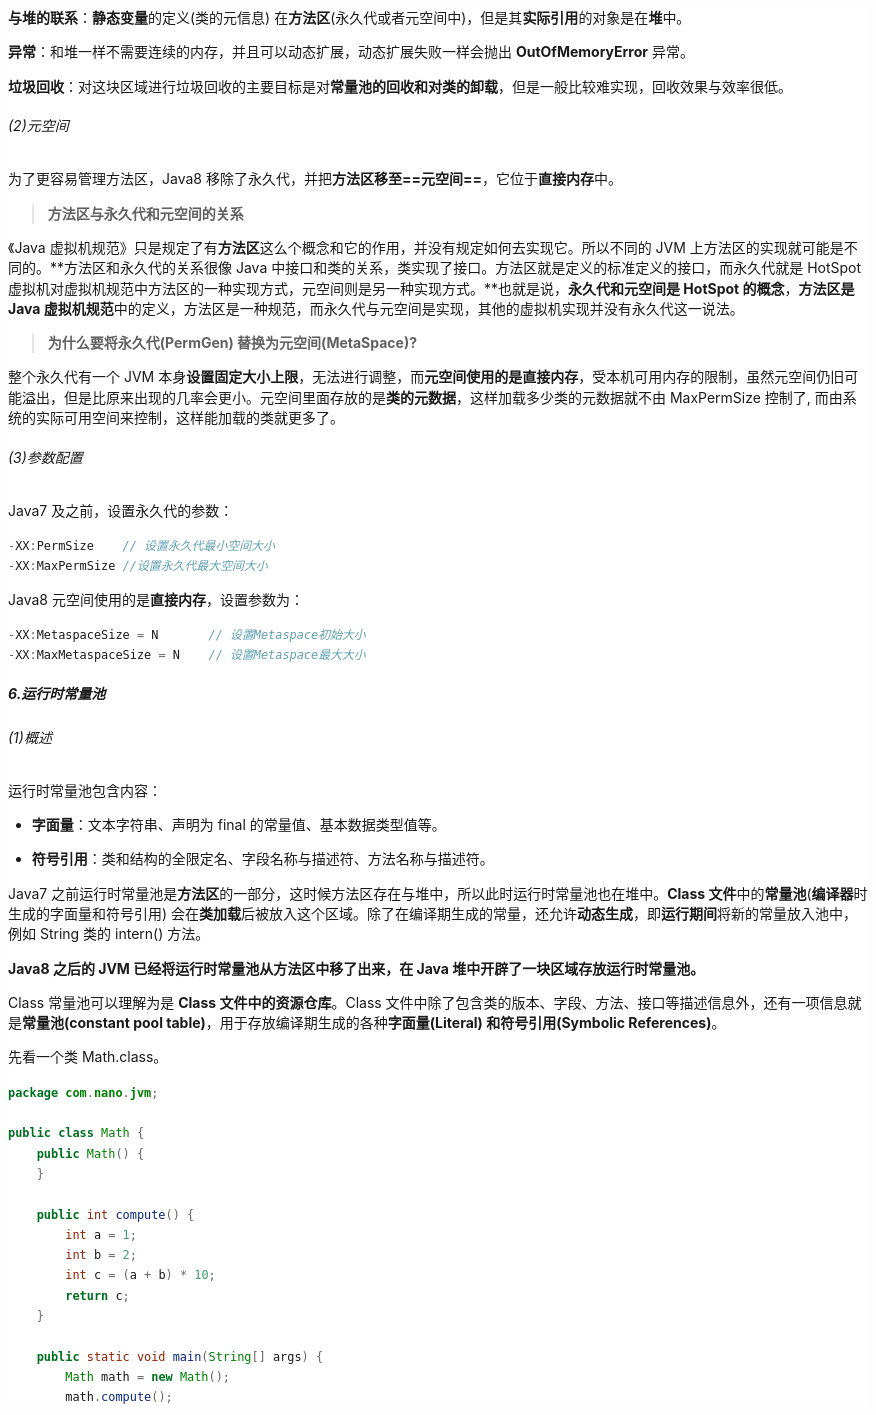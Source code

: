 **与堆的联系**：**静态变量**的定义(类的元信息) 在**方法区**(永久代或者元空间中)，但是其**实际引用**的对象是在**堆**中。

**异常**：和堆一样不需要连续的内存，并且可以动态扩展，动态扩展失败一样会抛出 **OutOfMemoryError** 异常。

**垃圾回收**：对这块区域进行垃圾回收的主要目标是对**常量池的回收和对类的卸载**，但是一般比较难实现，回收效果与效率很低。

###### (2)元空间

为了更容易管理方法区，Java8 移除了永久代，并把**方法区移至==元空间==**，它位于**直接内存**中。

> **方法区与永久代和元空间的关系**

《Java 虚拟机规范》只是规定了有**方法区**这么个概念和它的作用，并没有规定如何去实现它。所以不同的 JVM 上方法区的实现就可能是不同的。**方法区和永久代的关系很像 Java 中接口和类的关系，类实现了接口。方法区就是定义的标准定义的接口，而永久代就是 HotSpot 虚拟机对虚拟机规范中方法区的一种实现方式，元空间则是另一种实现方式。**也就是说，**永久代和元空间是 HotSpot 的概念**，**方法区是 Java 虚拟机规范**中的定义，方法区是一种规范，而永久代与元空间是实现，其他的虚拟机实现并没有永久代这一说法。

>  **为什么要将永久代(PermGen) 替换为元空间(MetaSpace)?**

整个永久代有一个 JVM 本身**设置固定大小上限**，无法进行调整，而**元空间使用的是直接内存**，受本机可用内存的限制，虽然元空间仍旧可能溢出，但是比原来出现的几率会更小。元空间里面存放的是**类的元数据**，这样加载多少类的元数据就不由 MaxPermSize 控制了, 而由系统的实际可用空间来控制，这样能加载的类就更多了。

###### (3)参数配置

Java7 及之前，设置永久代的参数：

```java
-XX:PermSize  	// 设置永久代最小空间大小
-XX:MaxPermSize //设置永久代最大空间大小
```

Java8 元空间使用的是**直接内存**，设置参数为：

```java
-XX:MetaspaceSize = N 		// 设置Metaspace初始大小
-XX:MaxMetaspaceSize = N 	// 设置Metaspace最大大小
```

##### 6.运行时常量池

###### (1)概述

运行时常量池包含内容：

- **字面量**：文本字符串、声明为 final 的常量值、基本数据类型值等。

- **符号引用**：类和结构的全限定名、字段名称与描述符、方法名称与描述符。

Java7 之前运行时常量池是**方法区**的一部分，这时候方法区存在与堆中，所以此时运行时常量池也在堆中。**Class 文件**中的**常量池**(**编译器**时生成的字面量和符号引用) 会在**类加载**后被放入这个区域。除了在编译期生成的常量，还允许**动态生成**，即**运行期间**将新的常量放入池中，例如 String 类的 intern() 方法。

**Java8 之后的 JVM 已经将运行时常量池从方法区中移了出来，在 Java 堆中开辟了一块区域存放运行时常量池。**

Class 常量池可以理解为是 **Class 文件中的资源仓库**。Class 文件中除了包含类的版本、字段、方法、接口等描述信息外，还有一项信息就是**常量池(constant pool table)**，用于存放编译期生成的各种**字面量(Literal) 和符号引用(Symbolic References)**。

先看一个类 Math.class。

```java
package com.nano.jvm;

public class Math {
    public Math() {
    }

    public int compute() {
        int a = 1;
        int b = 2;
        int c = (a + b) * 10;
        return c;
    }

    public static void main(String[] args) {
        Math math = new Math();
        math.compute();
```